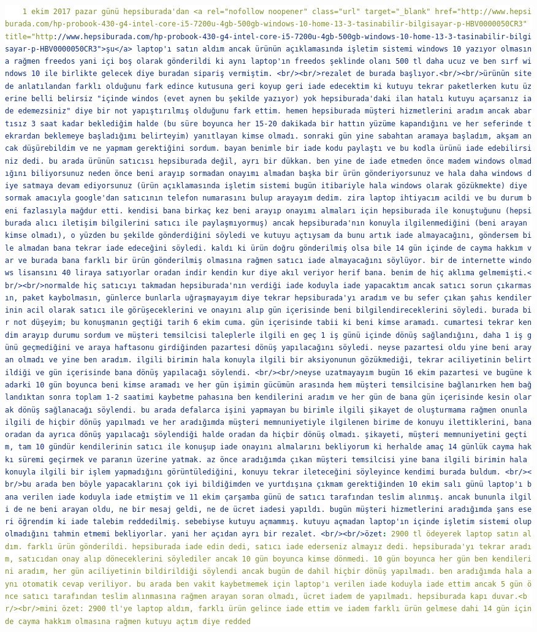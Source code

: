 ```yaml
    1 ekim 2017 pazar günü hepsiburada'dan <a rel="nofollow noopener" class="url" target="_blank" href="http://www.hepsiburada.com/hp-probook-430-g4-intel-core-i5-7200u-4gb-500gb-windows-10-home-13-3-tasinabilir-bilgisayar-p-HBV0000050CR3" title="http://www.hepsiburada.com/hp-probook-430-g4-intel-core-i5-7200u-4gb-500gb-windows-10-home-13-3-tasinabilir-bilgisayar-p-HBV0000050CR3">şu</a> laptop'ı satın aldım ancak ürünün açıklamasında işletim sistemi windows 10 yazıyor olmasına rağmen freedos yani içi boş olarak gönderildi ki aynı laptop'ın freedos şeklinde olanı 500 tl daha ucuz ve ben sırf windows 10 ile birlikte gelecek diye buradan sipariş vermiştim. <br/><br/>rezalet de burada başlıyor.<br/><br/>ürünün sitede anlatılandan farklı olduğunu fark edince kutusuna geri koyup geri iade edecektim ki kutuyu tekrar paketlerken kutu üzerine belli belirsiz "içinde windos (evet aynen bu şekilde yazıyor) yok hepsiburada'daki ilan hatalı kutuyu açarsanız iade edemezsiniz" diye bir not yapıştırılmış olduğunu fark ettim. hemen hepsiburada müşteri hizmetlerini aradım ancak abartısız 3 saat kadar beklediğim halde (bu süre boyunca her 15-20 dakikada bir hattın yüzüme kapandığını ve her seferinde tekrardan beklemeye başladığımı belirteyim) yanıtlayan kimse olmadı. sonraki gün yine sabahtan aramaya başladım, akşam ancak düşürebildim ve ne yapmam gerektiğini sordum. bayan benimle bir iade kodu paylaştı ve bu kodla ürünü iade edebilirsiniz dedi. bu arada ürünün satıcısı hepsiburada değil, ayrı bir dükkan. ben yine de iade etmeden önce madem windows olmadığını biliyorsunuz neden önce beni arayıp sormadan onayımı almadan başka bir ürün gönderiyorsunuz ve hala daha windows diye satmaya devam ediyorsunuz (ürün açıklamasında işletim sistemi bugün itibariyle hala windows olarak gözükmekte) diye sormak amacıyla google'dan satıcının telefon numarasını bulup arayayım dedim. zira laptop ihtiyacım acildi ve bu durum beni fazlasıyla mağdur etti. kendisi bana birkaç kez beni arayıp onayımı almaları için hepsiburada ile konuştuğunu (hepsiburada alıcı iletişim bilgilerini satıcı ile paylaşmıyormuş) ancak hepsiburada'nın konuyla ilgilenmediğini (beni arayan kimse olmadı), o yüzden bu şekilde gönderdiğini söyledi ve kutuyu açtıysam da bunu artık iade almayacağını, göndersem bile almadan bana tekrar iade edeceğini söyledi. kaldı ki ürün doğru gönderilmiş olsa bile 14 gün içinde de cayma hakkım var ve burada bana farklı bir ürün gönderilmiş olmasına rağmen satıcı iade almayacağını söylüyor. bir de internette windows lisansını 40 liraya satıyorlar oradan indir kendin kur diye akıl veriyor herif bana. benim de hiç aklıma gelmemişti.<br/><br/>normalde hiç satıcıyı takmadan hepsiburada'nın verdiği iade koduyla iade yapacaktım ancak satıcı sorun çıkarmasın, paket kaybolmasın, günlerce bunlarla uğraşmayayım diye tekrar hepsiburada'yı aradım ve bu sefer çıkan şahıs kendilerinin acil olarak satıcı ile görüşeceklerini ve onayını alıp gün içerisinde beni bilgilendireceklerini söyledi. burada bir not düşeyim; bu konuşmanın geçtiği tarih 6 ekim cuma. gün içerisinde tabii ki beni kimse aramadı. cumartesi tekrar kendim arayıp durumu sordum ve müşteri temsilcisi taleplerle ilgili en geç 1 iş günü içinde dönüş sağlandığını, daha 1 iş günü geçmediğini ve araya haftasonu girdiğinden pazartesi dönüş yapılacağını söyledi. neyse pazartesi oldu yine beni arayan olmadı ve yine ben aradım. ilgili birimin hala konuyla ilgili bir aksiyonunun gözükmediği, tekrar aciliyetinin belirtildiği ve gün içerisinde bana dönüş yapılacağı söylendi. <br/><br/>neyse uzatmayayım bugün 16 ekim pazartesi ve bugüne kadarki 10 gün boyunca beni kimse aramadı ve her gün işimin gücümün arasında hem müşteri temsilcisine bağlanırken hem bağlandıktan sonra toplam 1-2 saatimi kaybetme pahasına ben kendilerini aradım ve her gün de bana gün içerisinde kesin olarak dönüş sağlanacağı söylendi. bu arada defalarca işini yapmayan bu birimle ilgili şikayet de oluşturmama rağmen onunla ilgili de hiçbir dönüş yapılmadı ve her aradığımda müşteri memnuniyetiyle ilgilenen birime de konuyu ilettiklerini, bana oradan da ayrıca dönüş yapılacağı söylendiği halde oradan da hiçbir dönüş olmadı. şikayeti, müşteri memnuniyetini geçtim, tam 10 gündür kendilerinin satıcı ile konuşup iade onayını almalarını bekliyorum ki herhalde amaç 14 günlük cayma hakkı süremi geçirmek ve paranın üzerine yatmak. az önce aradığımda çıkan müşteri temsilcisi yine bana ilgili birimin hala konuyla ilgili bir işlem yapmadığını görüntülediğini, konuyu tekrar ileteceğini söyleyince kendimi burada buldum. <br/><br/>bu arada ben böyle yapacaklarını çok iyi bildiğimden ve yurtdışına çıkmam gerektiğinden 10 ekim salı günü laptop'ı bana verilen iade koduyla iade etmiştim ve 11 ekim çarşamba günü de satıcı tarafından teslim alınmış. ancak bununla ilgili de ne beni arayan oldu, ne bir mesaj geldi, ne de ücret iadesi yapıldı. bugün müşteri hizmetlerini aradığımda şans eseri öğrendim ki iade talebim reddedilmiş. sebebiyse kutuyu açmammış. kutuyu açmadan laptop'ın içinde işletim sistemi olup olmadığını tahmin etmemi bekliyorlar. yani her açıdan ayrı bir rezalet. <br/><br/>özet: 2900 tl ödeyerek laptop satın aldım. farklı ürün gönderildi. hepsiburada iade edin dedi, satıcı iade ederseniz almayız dedi. hepsiburada'yı tekrar aradım, satıcıdan onay alıp döneceklerini söylediler ancak 10 gün boyunca kimse dönmedi. 10 gün boyunca her gün ben kendilerini aradım, her gün aciliyetinin bildirildiği söylendi ancak bugün de dahil hiçbir dönüş yapılmadı. ben aradığımda hala aynı otomatik cevap veriliyor. bu arada ben vakit kaybetmemek için laptop'ı verilen iade koduyla iade ettim ancak 5 gün önce satıcı tarafından teslim alınmasına rağmen arayan soran olmadı, ücret iadem de yapılmadı. hepsiburada kapı duvar.<br/><br/>mini özet: 2900 tl'ye laptop aldım, farklı ürün gelince iade ettim ve iadem farklı ürün gelmese dahi 14 gün içinde cayma hakkım olmasına rağmen kutuyu açtım diye redded
```